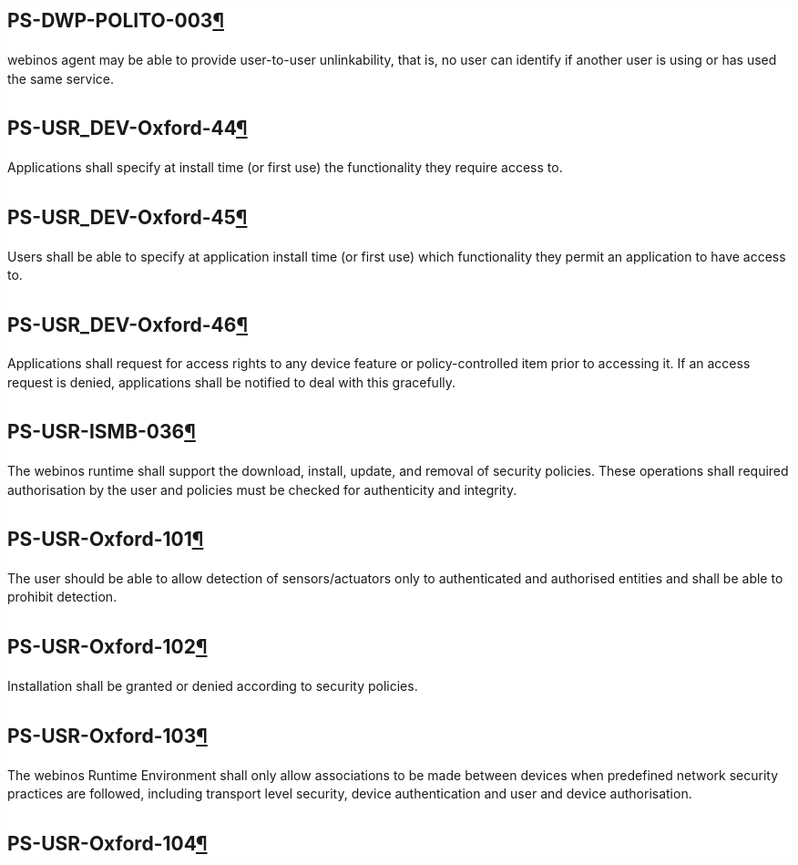 PS-DWP-POLITO-003[¶](#PS-DWP-POLITO-003)
----------------------------------------

webinos agent may be able to provide user-to-user unlinkability, that
is, no user can identify if another user is using or has used the same
service.

PS-USR\_DEV-Oxford-44[¶](#PS-USR_DEV-Oxford-44)
-----------------------------------------------

Applications shall specify at install time (or first use) the
functionality they require access to.

PS-USR\_DEV-Oxford-45[¶](#PS-USR_DEV-Oxford-45)
-----------------------------------------------

Users shall be able to specify at application install time (or first
use) which functionality they permit an application to have access to.

PS-USR\_DEV-Oxford-46[¶](#PS-USR_DEV-Oxford-46)
-----------------------------------------------

Applications shall request for access rights to any device feature or
policy-controlled item prior to accessing it. If an access request is
denied, applications shall be notified to deal with this gracefully.

PS-USR-ISMB-036[¶](#PS-USR-ISMB-036)
------------------------------------

The webinos runtime shall support the download, install, update, and
removal of security policies. These operations shall required
authorisation by the user and policies must be checked for authenticity
and integrity.

PS-USR-Oxford-101[¶](#PS-USR-Oxford-101)
----------------------------------------

The user should be able to allow detection of sensors/actuators only to
authenticated and authorised entities and shall be able to prohibit
detection.

PS-USR-Oxford-102[¶](#PS-USR-Oxford-102)
----------------------------------------

Installation shall be granted or denied according to security policies.

PS-USR-Oxford-103[¶](#PS-USR-Oxford-103)
----------------------------------------

The webinos Runtime Environment shall only allow associations to be made
between devices when predefined network security practices are followed,
including transport level security, device authentication and user and
device authorisation.

PS-USR-Oxford-104[¶](#PS-USR-Oxford-104)
----------------------------------------
